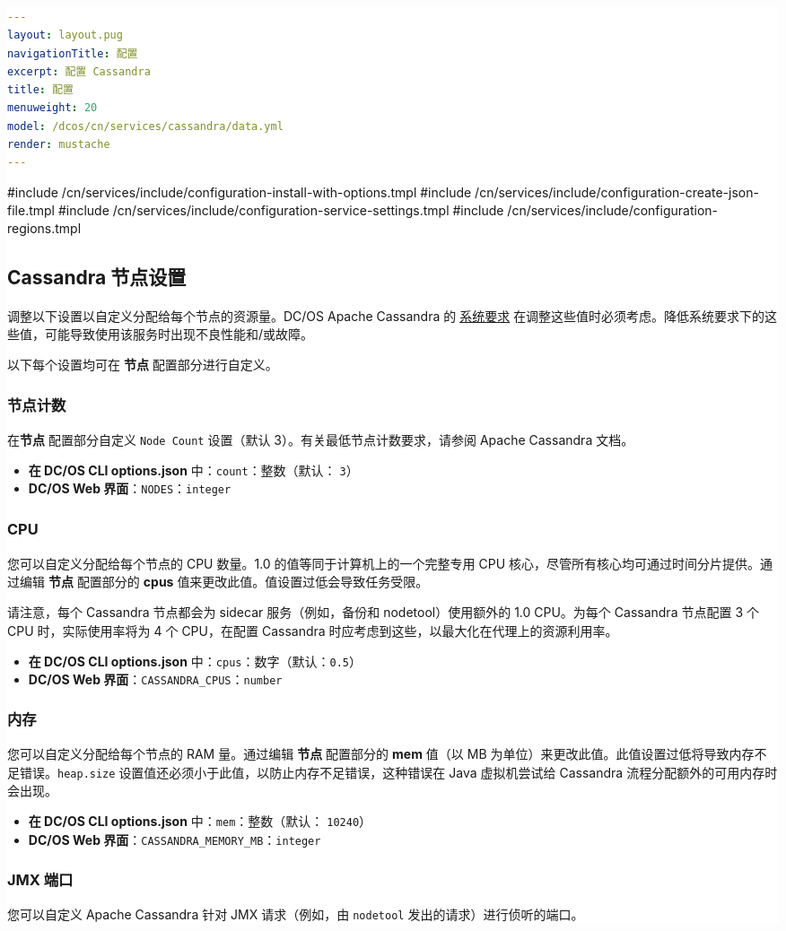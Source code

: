 ```yaml
---
layout: layout.pug
navigationTitle: 配置
excerpt: 配置 Cassandra
title: 配置
menuweight: 20
model: /dcos/cn/services/cassandra/data.yml
render: mustache
---
```



#include /cn/services/include/configuration-install-with-options.tmpl
#include /cn/services/include/configuration-create-json-file.tmpl
#include /cn/services/include/configuration-service-settings.tmpl
#include /cn/services/include/configuration-regions.tmpl


## Cassandra 节点设置

调整以下设置以自定义分配给每个节点的资源量。DC/OS Apache Cassandra 的 [系统要求](http://cassandra.apache.org/doc/latest/operating/hardware.html) 在调整这些值时必须考虑。降低系统要求下的这些值，可能导致使用该服务时出现不良性能和/或故障。

以下每个设置均可在 **节点** 配置部分进行自定义。

### 节点计数

在**节点** 配置部分自定义 `Node Count` 设置（默认 3）。有关最低节点计数要求，请参阅 Apache Cassandra 文档。

* **在 DC/OS CLI options.json** 中：`count`：整数（默认： `3`）
* **DC/OS Web 界面**：`NODES`：`integer`

### CPU

您可以自定义分配给每个节点的 CPU 数量。1.0 的值等同于计算机上的一个完整专用 CPU 核心，尽管所有核心均可通过时间分片提供。通过编辑 **节点** 配置部分的 **cpus** 值来更改此值。值设置过低会导致任务受限。

请注意，每个 Cassandra 节点都会为 sidecar 服务（例如，备份和 nodetool）使用额外的 1.0 CPU。为每个 Cassandra 节点配置 3 个 CPU 时，实际使用率将为 4 个 CPU，在配置 Cassandra 时应考虑到这些，以最大化在代理上的资源利用率。

* **在 DC/OS CLI options.json** 中：`cpus`：数字（默认：`0.5`）
* **DC/OS Web 界面**：`CASSANDRA_CPUS`：`number`

### 内存

您可以自定义分配给每个节点的 RAM 量。通过编辑 **节点** 配置部分的 **mem** 值（以 MB 为单位）来更改此值。此值设置过低将导致内存不足错误。`heap.size` 设置值还必须小于此值，以防止内存不足错误，这种错误在 Java 虚拟机尝试给 Cassandra 流程分配额外的可用内存时会出现。

* **在 DC/OS CLI options.json** 中：`mem`：整数（默认： `10240`）
* **DC/OS Web 界面**：`CASSANDRA_MEMORY_MB`：`integer`

### JMX 端口

您可以自定义 Apache Cassandra 针对 JMX 请求（例如，由 `nodetool` 发出的请求）进行侦听的端口。
